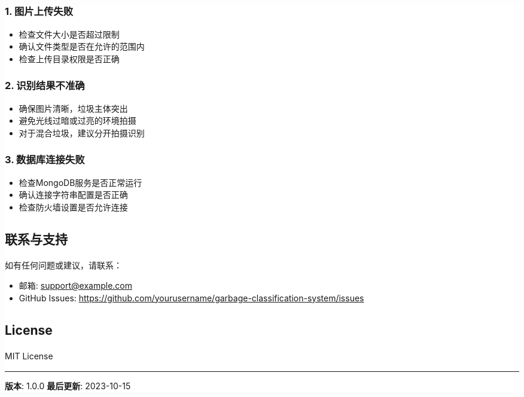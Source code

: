 ### 1. 图片上传失败
- 检查文件大小是否超过限制
- 确认文件类型是否在允许的范围内
- 检查上传目录权限是否正确

### 2. 识别结果不准确
- 确保图片清晰，垃圾主体突出
- 避免光线过暗或过亮的环境拍摄
- 对于混合垃圾，建议分开拍摄识别

### 3. 数据库连接失败
- 检查MongoDB服务是否正常运行
- 确认连接字符串配置是否正确
- 检查防火墙设置是否允许连接

## 联系与支持

如有任何问题或建议，请联系：

- 邮箱: support@example.com
- GitHub Issues: https://github.com/yourusername/garbage-classification-system/issues

## License

MIT License

---

**版本**: 1.0.0
**最后更新**: 2023-10-15
